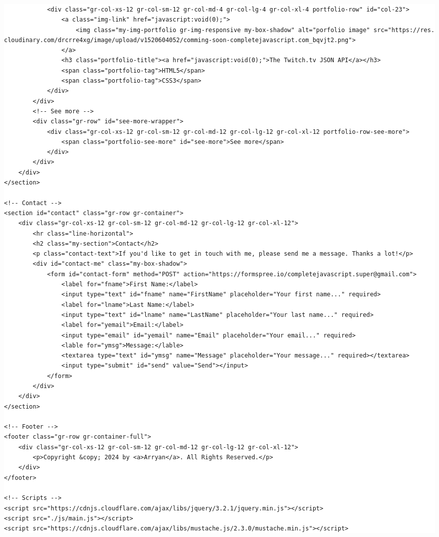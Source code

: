 				<div class="gr-col-xs-12 gr-col-sm-12 gr-col-md-4 gr-col-lg-4 gr-col-xl-4 portfolio-row" id="col-23">
					<a class="img-link" href="javascript:void(0);">
						<img class="my-img-portfolio gr-img-responsive my-box-shadow" alt="porfolio image" src="https://res.cloudinary.com/drcrre4xg/image/upload/v1520604052/comming-soon-completejavascript.com_bqvjt2.png">					
					</a>
					<h3 class="portfolio-title"><a href="javascript:void(0);">The Twitch.tv JSON API</a></h3>
					<span class="portfolio-tag">HTML5</span>
					<span class="portfolio-tag">CSS3</span>
				</div>
			</div>
			<!-- See more -->
			<div class="gr-row" id="see-more-wrapper">
				<div class="gr-col-xs-12 gr-col-sm-12 gr-col-md-12 gr-col-lg-12 gr-col-xl-12 portfolio-row-see-more">
					<span class="portfolio-see-more" id="see-more">See more</span>
				</div>
			</div>
		</div>
	</section>
	
	<!-- Contact -->
	<section id="contact" class="gr-row gr-container">
		<div class="gr-col-xs-12 gr-col-sm-12 gr-col-md-12 gr-col-lg-12 gr-col-xl-12">
			<hr class="line-horizontal">
			<h2 class="my-section">Contact</h2>
			<p class="contact-text">If you'd like to get in touch with me, please send me a message. Thanks a lot!</p>
			<div id="contact-me" class="my-box-shadow">
				<form id="contact-form" method="POST" action="https://formspree.io/completejavascript.super@gmail.com">
					<label for="fname">First Name:</label>
					<input type="text" id="fname" name="FirstName" placeholder="Your first name..." required>
					<label for="lname">Last Name:</label>
					<input type="text" id="lname" name="LastName" placeholder="Your last name..." required>
					<label for="yemail">Email:</label>
					<input type="email" id="yemail" name="Email" placeholder="Your email..." required>
					<lable for="ymsg">Message:</lable>
					<textarea type="text" id="ymsg" name="Message" placeholder="Your message..." required></textarea>
					<input type="submit" id="send" value="Send"></input>
				</form>
			</div>
		</div>
	</section>

	<!-- Footer -->
	<footer class="gr-row gr-container-full">
		<div class="gr-col-xs-12 gr-col-sm-12 gr-col-md-12 gr-col-lg-12 gr-col-xl-12">
			<p>Copyright &copy; 2024 by <a>Arryan</a>. All Rights Reserved.</p>	
		</div>
	</footer>
	
	<!-- Scripts -->
	<script src="https://cdnjs.cloudflare.com/ajax/libs/jquery/3.2.1/jquery.min.js"></script>
	<script src="./js/main.js"></script>
	<script src="https://cdnjs.cloudflare.com/ajax/libs/mustache.js/2.3.0/mustache.min.js"></script>
